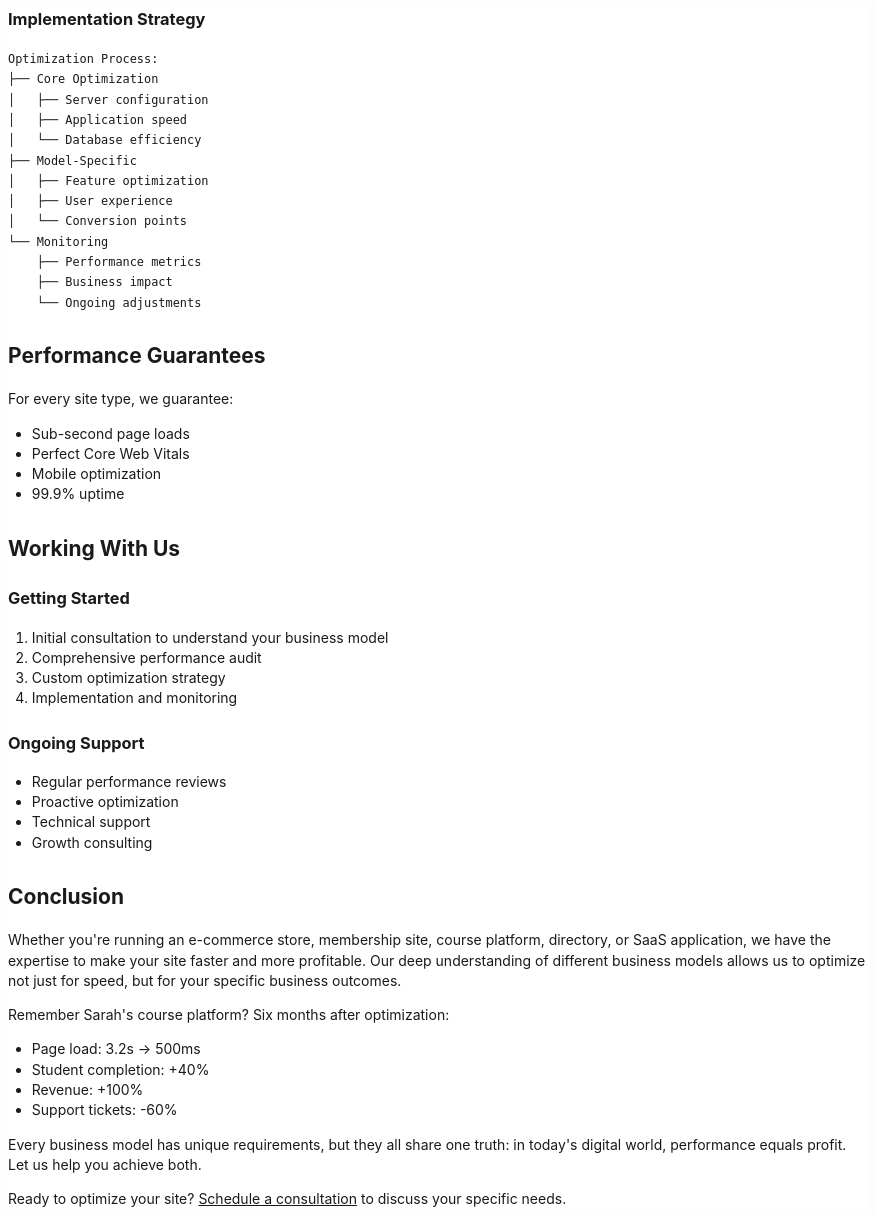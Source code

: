### Implementation Strategy
```
Optimization Process:
├── Core Optimization
│   ├── Server configuration
│   ├── Application speed
│   └── Database efficiency
├── Model-Specific
│   ├── Feature optimization
│   ├── User experience
│   └── Conversion points
└── Monitoring
    ├── Performance metrics
    ├── Business impact
    └── Ongoing adjustments
```

## Performance Guarantees

For every site type, we guarantee:
- Sub-second page loads
- Perfect Core Web Vitals
- Mobile optimization
- 99.9% uptime

## Working With Us

### Getting Started
1. Initial consultation to understand your business model
2. Comprehensive performance audit
3. Custom optimization strategy
4. Implementation and monitoring

### Ongoing Support
- Regular performance reviews
- Proactive optimization
- Technical support
- Growth consulting

## Conclusion

Whether you're running an e-commerce store, membership site, course platform, directory, or SaaS application, we have the expertise to make your site faster and more profitable. Our deep understanding of different business models allows us to optimize not just for speed, but for your specific business outcomes.

Remember Sarah's course platform? Six months after optimization:
- Page load: 3.2s → 500ms
- Student completion: +40%
- Revenue: +100%
- Support tickets: -60%

Every business model has unique requirements, but they all share one truth: in today's digital world, performance equals profit. Let us help you achieve both.

Ready to optimize your site? [Schedule a consultation](/schedule) to discuss your specific needs.

